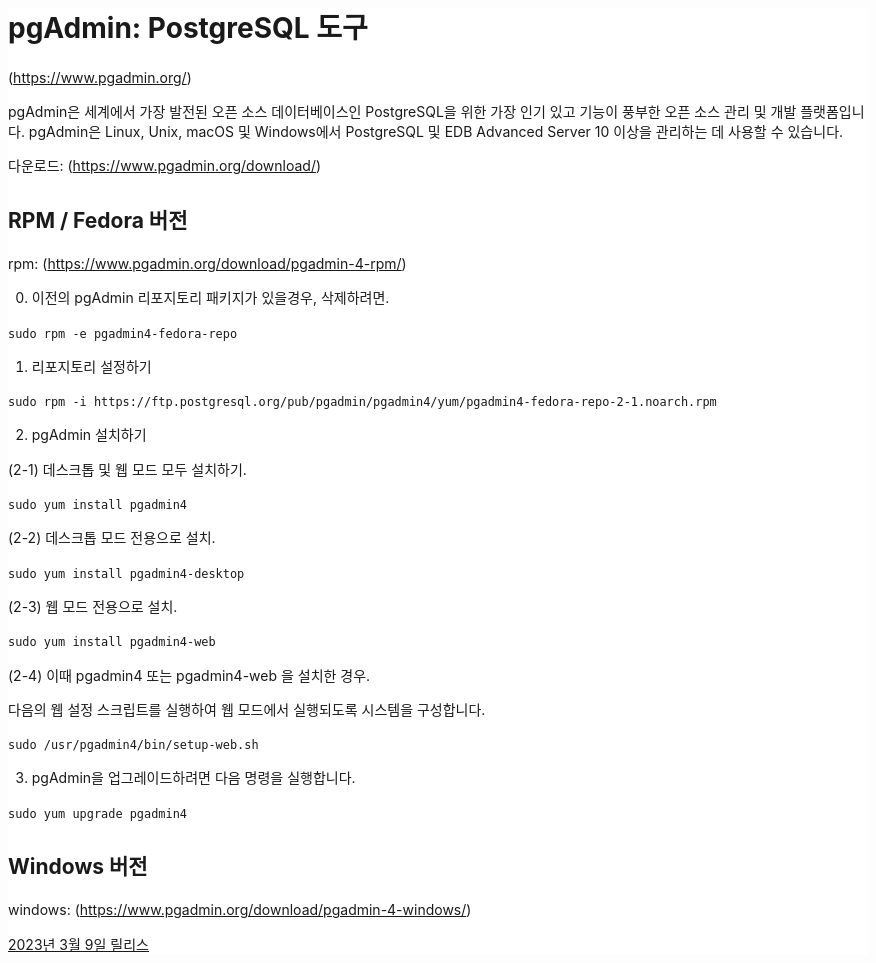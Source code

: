 # pgAdmin: PostgreSQL 도구
(https://www.pgadmin.org/)

pgAdmin은 세계에서 가장 발전된 오픈 소스 데이터베이스인 PostgreSQL을 위한 가장 인기 있고 기능이 풍부한 오픈 소스 관리 및 개발 플랫폼입니다.
pgAdmin은 Linux, Unix, macOS 및 Windows에서 PostgreSQL 및 EDB Advanced Server 10 이상을 관리하는 데 사용할 수 있습니다.

다운로드: (https://www.pgadmin.org/download/)

## RPM / Fedora 버전

rpm: (https://www.pgadmin.org/download/pgadmin-4-rpm/)

0. 이전의 pgAdmin 리포지토리 패키지가 있을경우, 삭제하려면.
```
sudo rpm -e pgadmin4-fedora-repo
```

1. 리포지토리 설정하기
```
sudo rpm -i https://ftp.postgresql.org/pub/pgadmin/pgadmin4/yum/pgadmin4-fedora-repo-2-1.noarch.rpm
```

2. pgAdmin 설치하기

(2-1) 데스크톱 및 웹 모드 모두 설치하기.
```
sudo yum install pgadmin4
```

(2-2) 데스크톱 모드 전용으로 설치.
```
sudo yum install pgadmin4-desktop
```

(2-3) 웹 모드 전용으로 설치.
```
sudo yum install pgadmin4-web
```

(2-4) 이때 pgadmin4 또는 pgadmin4-web 을 설치한 경우.

다음의 웹 설정 스크립트를 실행하여 웹 모드에서 실행되도록 시스템을 구성합니다.
```
sudo /usr/pgadmin4/bin/setup-web.sh
```

3. pgAdmin을 업그레이드하려면 다음 명령을 실행합니다.

```
sudo yum upgrade pgadmin4
```

## Windows 버전

windows: (https://www.pgadmin.org/download/pgadmin-4-windows/)

[ 2023년 3월 9일 릴리스 ](https://www.postgresql.org/ftp/pgadmin/pgadmin4/v6.21/windows/)
